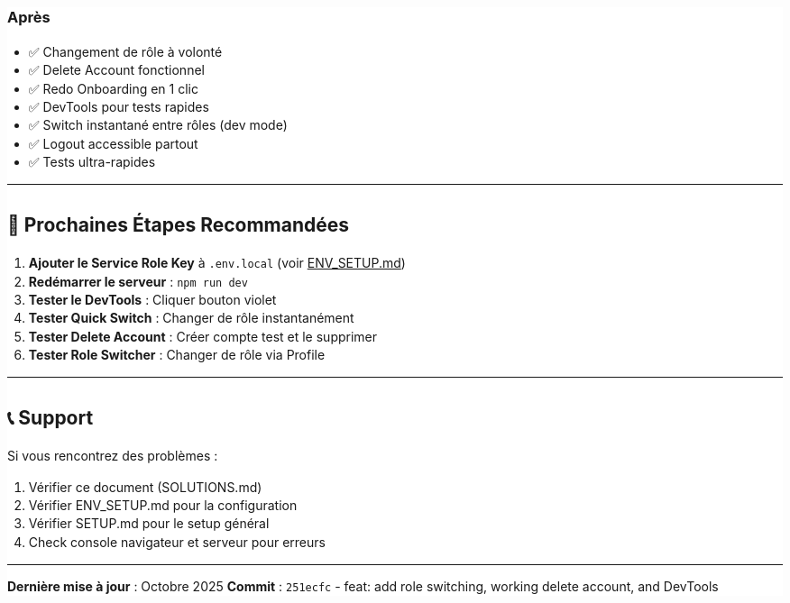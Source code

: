 ### Après
- ✅ Changement de rôle à volonté
- ✅ Delete Account fonctionnel
- ✅ Redo Onboarding en 1 clic
- ✅ DevTools pour tests rapides
- ✅ Switch instantané entre rôles (dev mode)
- ✅ Logout accessible partout
- ✅ Tests ultra-rapides

---

## 🎯 Prochaines Étapes Recommandées

1. **Ajouter le Service Role Key** à `.env.local` (voir [ENV_SETUP.md](ENV_SETUP.md))
2. **Redémarrer le serveur** : `npm run dev`
3. **Tester le DevTools** : Cliquer bouton violet
4. **Tester Quick Switch** : Changer de rôle instantanément
5. **Tester Delete Account** : Créer compte test et le supprimer
6. **Tester Role Switcher** : Changer de rôle via Profile

---

## 📞 Support

Si vous rencontrez des problèmes :
1. Vérifier ce document (SOLUTIONS.md)
2. Vérifier ENV_SETUP.md pour la configuration
3. Vérifier SETUP.md pour le setup général
4. Check console navigateur et serveur pour erreurs

---

**Dernière mise à jour** : Octobre 2025
**Commit** : `251ecfc` - feat: add role switching, working delete account, and DevTools
